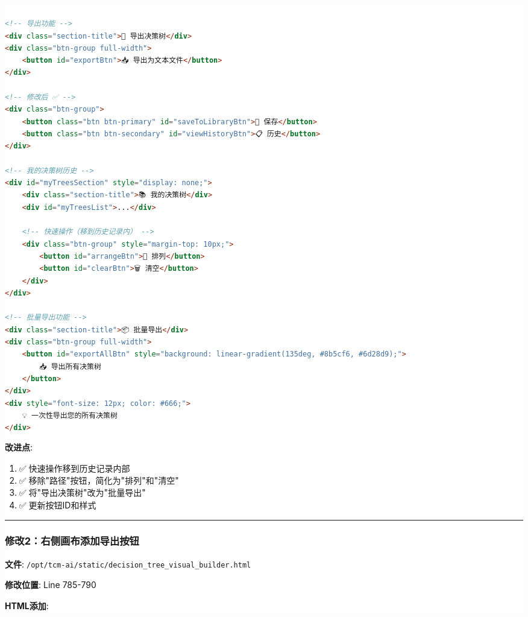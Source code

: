 ```html

<!-- 导出功能 -->
<div class="section-title">📄 导出决策树</div>
<div class="btn-group full-width">
    <button id="exportBtn">📥 导出为文本文件</button>
</div>

<!-- 修改后 ✅ -->
<div class="btn-group">
    <button class="btn btn-primary" id="saveToLibraryBtn">💾 保存</button>
    <button class="btn btn-secondary" id="viewHistoryBtn">📋 历史</button>
</div>

<!-- 我的决策树历史 -->
<div id="myTreesSection" style="display: none;">
    <div class="section-title">📚 我的决策树</div>
    <div id="myTreesList">...</div>

    <!-- 快速操作（移到历史记录内） -->
    <div class="btn-group" style="margin-top: 10px;">
        <button id="arrangeBtn">📐 排列</button>
        <button id="clearBtn">🗑️ 清空</button>
    </div>
</div>

<!-- 批量导出功能 -->
<div class="section-title">📦 批量导出</div>
<div class="btn-group full-width">
    <button id="exportAllBtn" style="background: linear-gradient(135deg, #8b5cf6, #6d28d9);">
        📥 导出所有决策树
    </button>
</div>
<div style="font-size: 12px; color: #666;">
    💡 一次性导出您的所有决策树
</div>
```

**改进点**:
1. ✅ 快速操作移到历史记录内部
2. ✅ 移除"路径"按钮，简化为"排列"和"清空"
3. ✅ 将"导出决策树"改为"批量导出"
4. ✅ 更新按钮ID和样式

---

### 修改2：右侧画布添加导出按钮

**文件**: `/opt/tcm-ai/static/decision_tree_visual_builder.html`

**修改位置**: Line 785-790

**HTML添加**:
